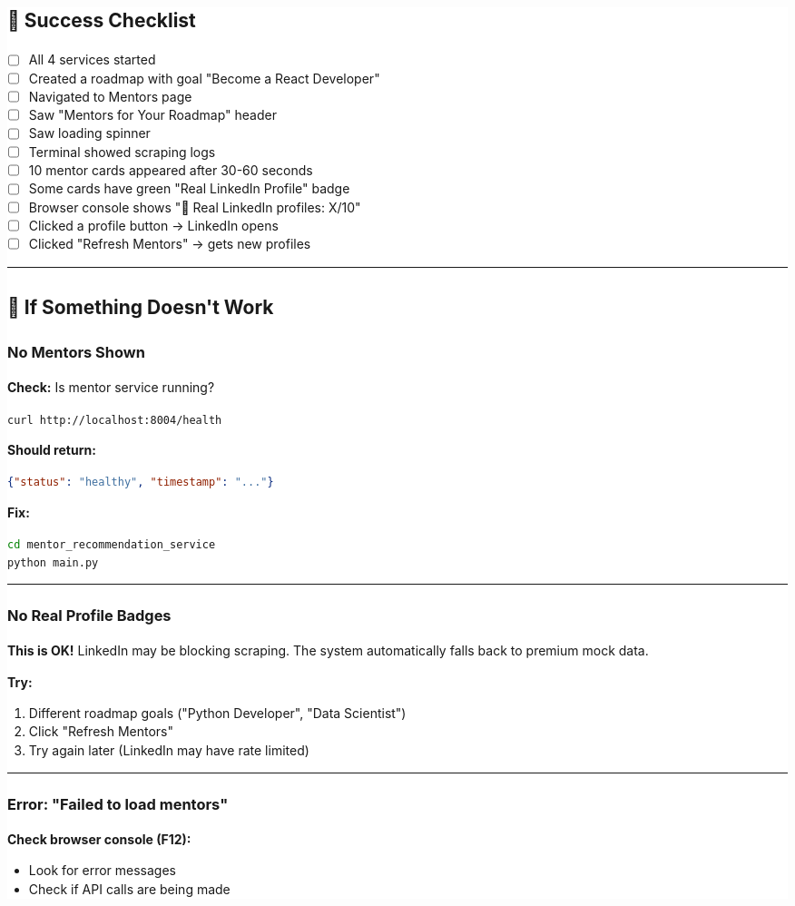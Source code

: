
## 🎯 Success Checklist

- [ ] All 4 services started
- [ ] Created a roadmap with goal "Become a React Developer"
- [ ] Navigated to Mentors page
- [ ] Saw "Mentors for Your Roadmap" header
- [ ] Saw loading spinner
- [ ] Terminal showed scraping logs
- [ ] 10 mentor cards appeared after 30-60 seconds
- [ ] Some cards have green "Real LinkedIn Profile" badge
- [ ] Browser console shows "🌟 Real LinkedIn profiles: X/10"
- [ ] Clicked a profile button → LinkedIn opens
- [ ] Clicked "Refresh Mentors" → gets new profiles

---

## 🐛 If Something Doesn't Work

### No Mentors Shown

**Check:** Is mentor service running?
```bash
curl http://localhost:8004/health
```

**Should return:**
```json
{"status": "healthy", "timestamp": "..."}
```

**Fix:**
```bash
cd mentor_recommendation_service
python main.py
```

---

### No Real Profile Badges

**This is OK!** LinkedIn may be blocking scraping. The system automatically falls back to premium mock data.

**Try:**
1. Different roadmap goals ("Python Developer", "Data Scientist")
2. Click "Refresh Mentors" 
3. Try again later (LinkedIn may have rate limited)

---

### Error: "Failed to load mentors"

**Check browser console (F12):**
- Look for error messages
- Check if API calls are being made
